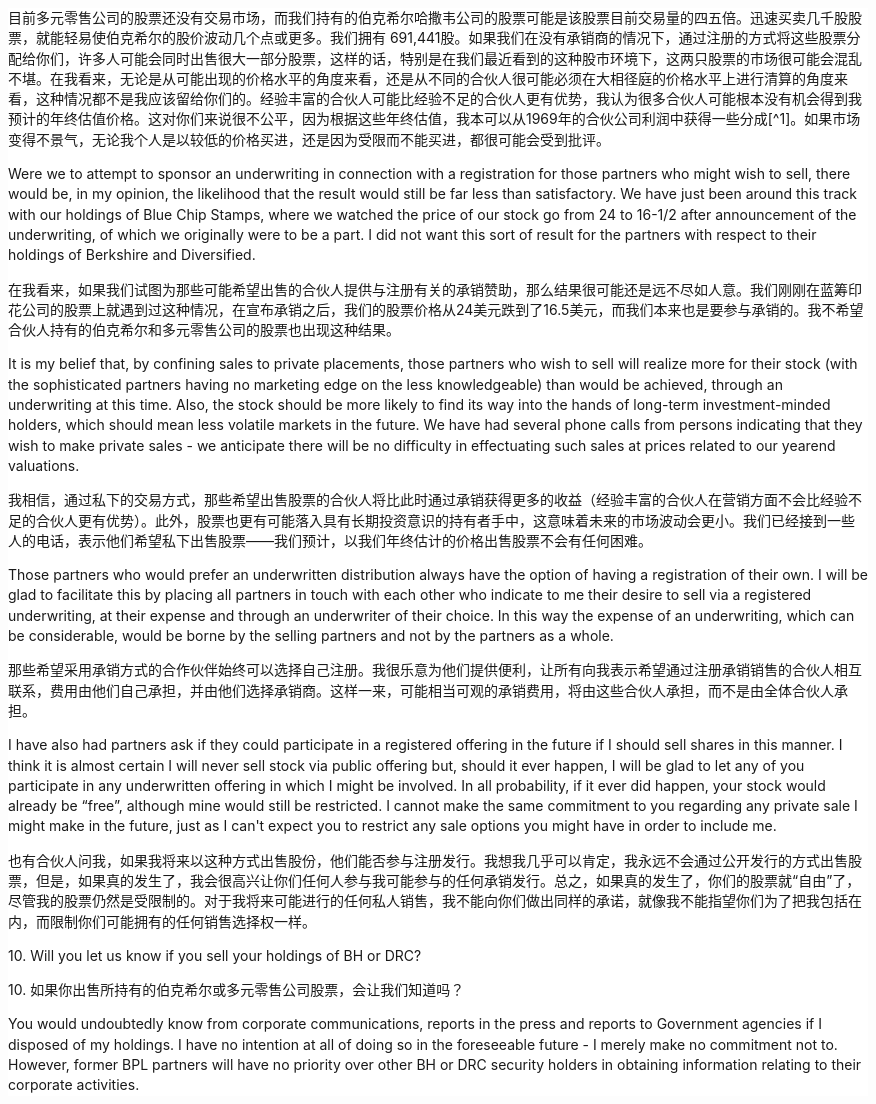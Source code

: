 目前多元零售公司的股票还没有交易市场，而我们持有的伯克希尔哈撒韦公司的股票可能是该股票目前交易量的四五倍。迅速买卖几千股股票，就能轻易使伯克希尔的股价波动几个点或更多。我们拥有 691,441股。如果我们在没有承销商的情况下，通过注册的方式将这些股票分配给你们，许多人可能会同时出售很大一部分股票，这样的话，特别是在我们最近看到的这种股市环境下，这两只股票的市场很可能会混乱不堪。在我看来，无论是从可能出现的价格水平的角度来看，还是从不同的合伙人很可能必须在大相径庭的价格水平上进行清算的角度来看，这种情况都不是我应该留给你们的。经验丰富的合伙人可能比经验不足的合伙人更有优势，我认为很多合伙人可能根本没有机会得到我预计的年终估值价格。这对你们来说很不公平，因为根据这些年终估值，我本可以从1969年的合伙公司利润中获得一些分成[^1]。如果市场变得不景气，无论我个人是以较低的价格买进，还是因为受限而不能买进，都很可能会受到批评。

Were we to attempt to sponsor an underwriting in connection with a registration for those partners who might wish to sell, there would be, in my opinion, the likelihood that the result would still be far less than satisfactory. We have just been around this track with our holdings of Blue Chip Stamps, where we watched the price of our stock go from 24 to 16-1/2 after announcement of the underwriting, of which we originally were to be a part. I did not want this sort of result for the partners with respect to their holdings of Berkshire and Diversified.

在我看来，如果我们试图为那些可能希望出售的合伙人提供与注册有关的承销赞助，那么结果很可能还是远不尽如人意。我们刚刚在蓝筹印花公司的股票上就遇到过这种情况，在宣布承销之后，我们的股票价格从24美元跌到了16.5美元，而我们本来也是要参与承销的。我不希望合伙人持有的伯克希尔和多元零售公司的股票也出现这种结果。

It is my belief that, by confining sales to private placements, those partners who wish to sell will realize more for their stock (with the sophisticated partners having no marketing edge on the less knowledgeable) than would be achieved, through an underwriting at this time. Also, the stock should be more likely to find its way into the hands of long-term investment-minded holders, which should mean less volatile markets in the future. We have had several phone calls from persons indicating that they wish to make private sales - we anticipate there will be no difficulty in effectuating such sales at prices related to our yearend valuations.

我相信，通过私下的交易方式，那些希望出售股票的合伙人将比此时通过承销获得更多的收益（经验丰富的合伙人在营销方面不会比经验不足的合伙人更有优势）。此外，股票也更有可能落入具有长期投资意识的持有者手中，这意味着未来的市场波动会更小。我们已经接到一些人的电话，表示他们希望私下出售股票——我们预计，以我们年终估计的价格出售股票不会有任何困难。

Those partners who would prefer an underwritten distribution always have the option of having a registration of their own. I will be glad to facilitate this by placing all partners in touch with each other who indicate to me their desire to sell via a registered underwriting, at their expense and through an underwriter of their choice. In this way the expense of an underwriting, which can be considerable, would be borne by the selling partners and not by the partners as a whole.

那些希望采用承销方式的合作伙伴始终可以选择自己注册。我很乐意为他们提供便利，让所有向我表示希望通过注册承销销售的合伙人相互联系，费用由他们自己承担，并由他们选择承销商。这样一来，可能相当可观的承销费用，将由这些合伙人承担，而不是由全体合伙人承担。

I have also had partners ask if they could participate in a registered offering in the future if I should sell shares in this manner. I think it is almost certain I will never sell stock via public offering but, should it ever happen, I will be glad to let any of you participate in any underwritten offering in which I might be involved. In all probability, if it ever did happen, your stock would already be “free”, although mine would still be restricted. I cannot make the same commitment to you regarding any private sale I might make in the future, just as I can't expect you to restrict any sale options you might have in order to include me.

也有合伙人问我，如果我将来以这种方式出售股份，他们能否参与注册发行。我想我几乎可以肯定，我永远不会通过公开发行的方式出售股票，但是，如果真的发生了，我会很高兴让你们任何人参与我可能参与的任何承销发行。总之，如果真的发生了，你们的股票就“自由”了，尽管我的股票仍然是受限制的。对于我将来可能进行的任何私人销售，我不能向你们做出同样的承诺，就像我不能指望你们为了把我包括在内，而限制你们可能拥有的任何销售选择权一样。

10\. Will you let us know if you sell your holdings of BH or DRC?

10\. 如果你出售所持有的伯克希尔或多元零售公司股票，会让我们知道吗？

You would undoubtedly know from corporate communications, reports in the press and reports to Government agencies if I disposed of my holdings. I have no intention at all of doing so in the foreseeable future - I merely make no commitment not to. However, former BPL partners will have no priority over other BH or DRC security holders in obtaining information relating to their corporate activities.


[^]: 指按照巴菲特的年终估值，合伙人本来可以获得超过6%的收益率，巴菲特也可以获得6%之上收益的分成。言下之意是将伯克希尔和多元零售的股票登记以后，大量的买盘会让大部分合伙人卖亏了。